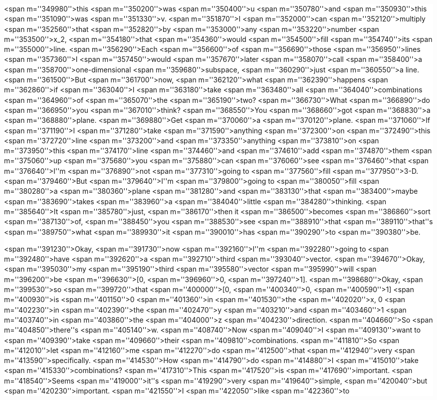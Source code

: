   <span m=''349980''>this</span> <span m=''350200''>was</span> <span m=''350400''>u</span>
  <span m=''350780''>and</span> <span m=''350930''>this</span> <span m=''351090''>was</span>
  <span m=''351330''>v.</span> <span m=''351870''>I</span> <span m=''352000''>can</span>
  <span m=''352120''>multiply</span> <span m=''352560''>that</span> <span m=''352820''>by</span>
  <span m=''353000''>any</span> <span m=''353220''>number</span> <span m=''353500''>x_2,</span>
  <span m=''354180''>that</span> <span m=''354360''>would</span> <span m=''354500''>fill</span>
  <span m=''354740''>its</span> <span m=''355000''>line.</span> <span m=''356290''>Each</span>
  <span m=''356600''>of</span> <span m=''356690''>those</span> <span m=''356950''>lines</span>
  <span m=''357360''>I</span> <span m=''357450''>would</span> <span m=''357670''>later</span>
  <span m=''358070''>call</span> <span m=''358400''>a</span> <span m=''358700''>one-dimensional</span>
  <span m=''359680''>subspace,</span> <span m=''360290''>just</span> <span m=''360550''>a
  line.</span> <span m=''361500''>But</span> <span m=''361700''>now,</span> <span
  m=''362120''>what</span> <span m=''362390''>happens</span> <span m=''362860''>if</span>
  <span m=''363040''>I</span> <span m=''363180''>take</span> <span m=''363480''>all</span>
  <span m=''364040''>combinations</span> <span m=''364960''>of</span> <span m=''365070''>the</span>
  <span m=''365190''>two?</span> <span m=''366730''>What</span> <span m=''366890''>do</span>
  <span m=''366950''>you</span> <span m=''367010''>think?</span> <span m=''368550''>You</span>
  <span m=''368660''>got</span> <span m=''368830''>a</span> <span m=''368880''>plane.</span>
  <span m=''369880''>Get</span> <span m=''370060''>a</span> <span m=''370120''>plane.</span>
  <span m=''371060''>If</span> <span m=''371190''>I</span> <span m=''371280''>take</span>
  <span m=''371590''>anything</span> <span m=''372300''>on</span> <span m=''372490''>this</span>
  <span m=''372720''>line</span> <span m=''373200''>and</span> <span m=''373350''>anything</span>
  <span m=''373810''>on</span> <span m=''373950''>this</span> <span m=''374170''>line</span>
  <span m=''374460''>and</span> <span m=''374610''>add</span> <span m=''374870''>them</span>
  <span m=''375060''>up</span> <span m=''375680''>you</span> <span m=''375880''>can</span>
  <span m=''376060''>see</span> <span m=''376460''>that</span> <span m=''376640''>I''m</span>
  <span m=''376890''>not</span> <span m=''377310''>going to</span> <span m=''377560''>fill</span>
  <span m=''377950''>3-D.</span> <span m=''379460''>But</span> <span m=''379640''>I''m</span>
  <span m=''379800''>going to</span> <span m=''380050''>fill</span> <span m=''380280''>a</span>
  <span m=''380360''>plane</span> <span m=''381280''>and</span> <span m=''383130''>that</span>
  <span m=''383400''>maybe</span> <span m=''383690''>takes</span> <span m=''383960''>a</span>
  <span m=''384040''>little</span> <span m=''384280''>thinking.</span> <span m=''385640''>It</span>
  <span m=''385780''>just,</span> <span m=''386170''>then it</span> <span m=''386500''>becomes</span>
  <span m=''386860''>sort</span> <span m=''387130''>of,</span> <span m=''388450''>you</span>
  <span m=''388530''>see</span> <span m=''388910''>that</span> <span m=''389110''>that''s</span>
  <span m=''389750''>what</span> <span m=''389930''>it</span> <span m=''390010''>has</span>
  <span m=''390290''>to</span> <span m=''390380''>be.</span> </p><p><span m=''391230''>Okay,</span>
  <span m=''391730''>now</span> <span m=''392160''>I''m</span> <span m=''392280''>going
  to</span> <span m=''392480''>have</span> <span m=''392620''>a</span> <span m=''392710''>third</span>
  <span m=''393040''>vector.</span> <span m=''394670''>Okay,</span> <span m=''395030''>my</span>
  <span m=''395190''>third</span> <span m=''395580''>vector</span> <span m=''395990''>will</span>
  <span m=''396200''>be</span> <span m=''396630''>[0,</span> <span m=''396960''>0,</span>
  <span m=''397240''>1].</span> <span m=''398680''>Okay,</span> <span m=''399530''>so</span>
  <span m=''399720''>that</span> <span m=''400000''>[0,</span> <span m=''400340''>0,</span>
  <span m=''400590''>1]</span> <span m=''400930''>is</span> <span m=''401150''>0</span>
  <span m=''401360''>in</span> <span m=''401530''>the</span> <span m=''402020''>x,
  0</span> <span m=''402230''>in</span> <span m=''402390''>the</span> <span m=''402470''>y</span>
  <span m=''403210''>and</span> <span m=''403460''>1</span> <span m=''403740''>in</span>
  <span m=''403860''>the</span> <span m=''404000''>z</span> <span m=''404230''>direction.</span>
  <span m=''404660''>So</span> <span m=''404850''>there''s</span> <span m=''405140''>w.</span>
  <span m=''408740''>Now</span> <span m=''409040''>I</span> <span m=''409130''>want
  to</span> <span m=''409390''>take</span> <span m=''409660''>their</span> <span m=''409810''>combinations.</span>
  <span m=''411810''>So</span> <span m=''412010''>let</span> <span m=''412160''>me</span>
  <span m=''412270''>do</span> <span m=''412500''>that</span> <span m=''412940''>very</span>
  <span m=''413590''>specifically.</span> <span m=''414530''>How</span> <span m=''414790''>do</span>
  <span m=''414880''>I</span> <span m=''415010''>take</span> <span m=''415330''>combinations?</span>
  <span m=''417310''>This</span> <span m=''417520''>is</span> <span m=''417690''>important.</span>
  <span m=''418540''>Seems</span> <span m=''419000''>it''s</span> <span m=''419290''>very</span>
  <span m=''419640''>simple,</span> <span m=''420040''>but</span> <span m=''420230''>important.</span>
  <span m=''421550''>I</span> <span m=''422050''>like</span> <span m=''422360''>to</span>